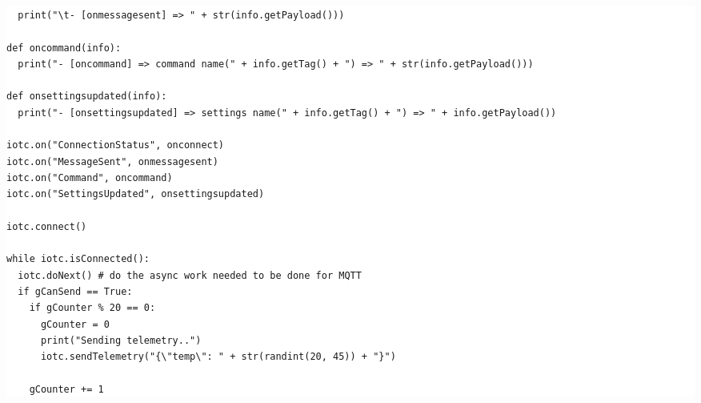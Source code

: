 ```
  print("\t- [onmessagesent] => " + str(info.getPayload()))

def oncommand(info):
  print("- [oncommand] => command name(" + info.getTag() + ") => " + str(info.getPayload()))

def onsettingsupdated(info):
  print("- [onsettingsupdated] => settings name(" + info.getTag() + ") => " + info.getPayload())

iotc.on("ConnectionStatus", onconnect)
iotc.on("MessageSent", onmessagesent)
iotc.on("Command", oncommand)
iotc.on("SettingsUpdated", onsettingsupdated)

iotc.connect()

while iotc.isConnected():
  iotc.doNext() # do the async work needed to be done for MQTT
  if gCanSend == True:
    if gCounter % 20 == 0:
      gCounter = 0
      print("Sending telemetry..")
      iotc.sendTelemetry("{\"temp\": " + str(randint(20, 45)) + "}")

    gCounter += 1
```